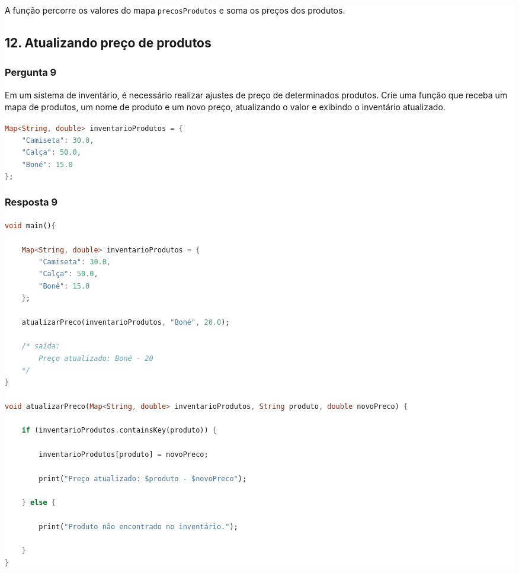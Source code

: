 A função percorre os valores do mapa `precosProdutos` e soma os preços dos produtos.


## 12. Atualizando preço de produtos

### Pergunta 9

Em um sistema de inventário, é necessário realizar ajustes de preço de determinados produtos. Crie uma função que receba um mapa de produtos, um nome de produto e um novo preço, atualizando o valor e exibindo o inventário atualizado.

```dart
Map<String, double> inventarioProdutos = { 
    "Camiseta": 30.0, 
    "Calça": 50.0, 
    "Boné": 15.0 
}; 
```

### Resposta 9

```dart
void main(){

    Map<String, double> inventarioProdutos = { 
        "Camiseta": 30.0, 
        "Calça": 50.0, 
        "Boné": 15.0 
    }; 

    atualizarPreco(inventarioProdutos, "Boné", 20.0);

    /* saída:
        Preço atualizado: Boné - 20
    */
}

void atualizarPreco(Map<String, double> inventarioProdutos, String produto, double novoPreco) {
    
    if (inventarioProdutos.containsKey(produto)) {
       
        inventarioProdutos[produto] = novoPreco;
        
        print("Preço atualizado: $produto - $novoPreco");
    
    } else {
        
        print("Produto não encontrado no inventário.");
    
    }
}
```
